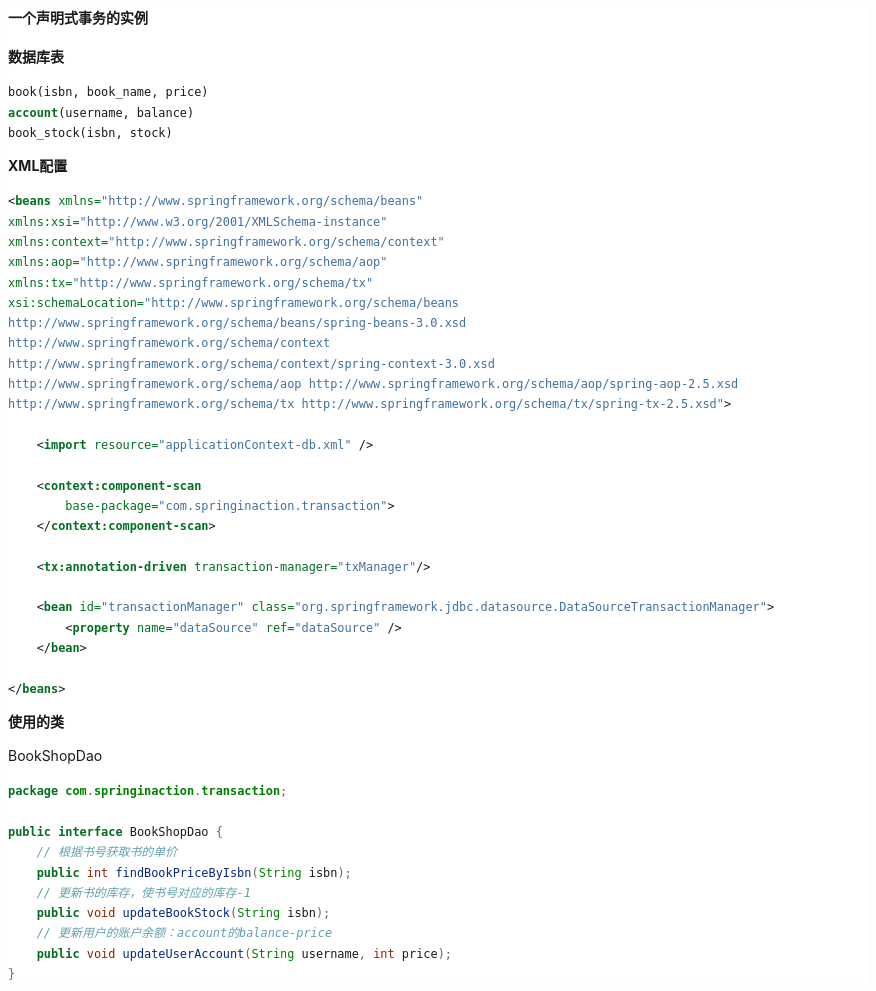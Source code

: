 #### 一个声明式事务的实例

__数据库表__

```sql 
book(isbn, book_name, price) 
account(username, balance) 
book_stock(isbn, stock)
```

__XML配置__

```xml
<beans xmlns="http://www.springframework.org/schema/beans"
xmlns:xsi="http://www.w3.org/2001/XMLSchema-instance"
xmlns:context="http://www.springframework.org/schema/context"
xmlns:aop="http://www.springframework.org/schema/aop"
xmlns:tx="http://www.springframework.org/schema/tx"
xsi:schemaLocation="http://www.springframework.org/schema/beans
http://www.springframework.org/schema/beans/spring-beans-3.0.xsd
http://www.springframework.org/schema/context
http://www.springframework.org/schema/context/spring-context-3.0.xsd
http://www.springframework.org/schema/aop http://www.springframework.org/schema/aop/spring-aop-2.5.xsd
http://www.springframework.org/schema/tx http://www.springframework.org/schema/tx/spring-tx-2.5.xsd">

    <import resource="applicationContext-db.xml" />

    <context:component-scan
        base-package="com.springinaction.transaction">
    </context:component-scan>

    <tx:annotation-driven transaction-manager="txManager"/>

    <bean id="transactionManager" class="org.springframework.jdbc.datasource.DataSourceTransactionManager">
        <property name="dataSource" ref="dataSource" />
    </bean>

</beans>
```

__使用的类__

BookShopDao

```java
package com.springinaction.transaction;

public interface BookShopDao {
    // 根据书号获取书的单价
    public int findBookPriceByIsbn(String isbn);
    // 更新书的库存，使书号对应的库存-1
    public void updateBookStock(String isbn);
    // 更新用户的账户余额：account的balance-price
    public void updateUserAccount(String username, int price);
}
```
